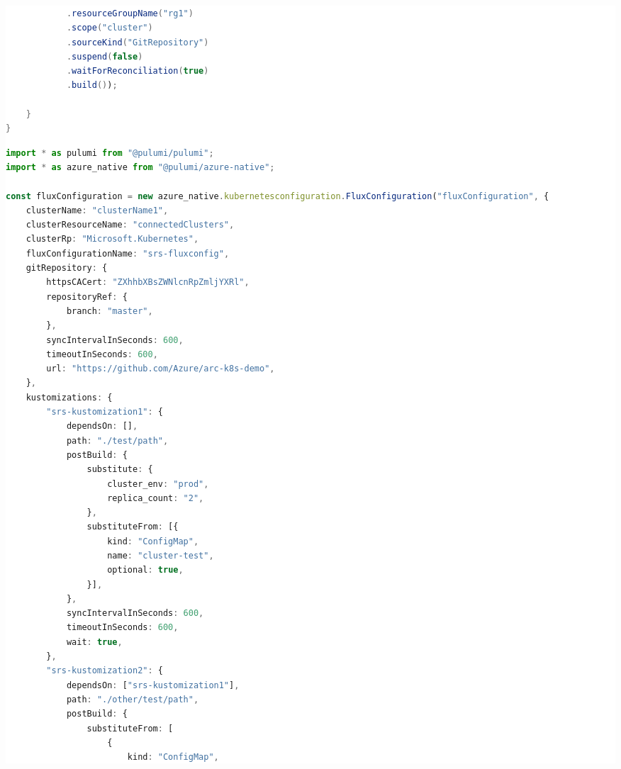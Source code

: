 ```java
            .resourceGroupName("rg1")
            .scope("cluster")
            .sourceKind("GitRepository")
            .suspend(false)
            .waitForReconciliation(true)
            .build());

    }
}

```


</pulumi-choosable>
</div>


<div>
<pulumi-choosable type="language" values="typescript">


```typescript
import * as pulumi from "@pulumi/pulumi";
import * as azure_native from "@pulumi/azure-native";

const fluxConfiguration = new azure_native.kubernetesconfiguration.FluxConfiguration("fluxConfiguration", {
    clusterName: "clusterName1",
    clusterResourceName: "connectedClusters",
    clusterRp: "Microsoft.Kubernetes",
    fluxConfigurationName: "srs-fluxconfig",
    gitRepository: {
        httpsCACert: "ZXhhbXBsZWNlcnRpZmljYXRl",
        repositoryRef: {
            branch: "master",
        },
        syncIntervalInSeconds: 600,
        timeoutInSeconds: 600,
        url: "https://github.com/Azure/arc-k8s-demo",
    },
    kustomizations: {
        "srs-kustomization1": {
            dependsOn: [],
            path: "./test/path",
            postBuild: {
                substitute: {
                    cluster_env: "prod",
                    replica_count: "2",
                },
                substituteFrom: [{
                    kind: "ConfigMap",
                    name: "cluster-test",
                    optional: true,
                }],
            },
            syncIntervalInSeconds: 600,
            timeoutInSeconds: 600,
            wait: true,
        },
        "srs-kustomization2": {
            dependsOn: ["srs-kustomization1"],
            path: "./other/test/path",
            postBuild: {
                substituteFrom: [
                    {
                        kind: "ConfigMap",
```